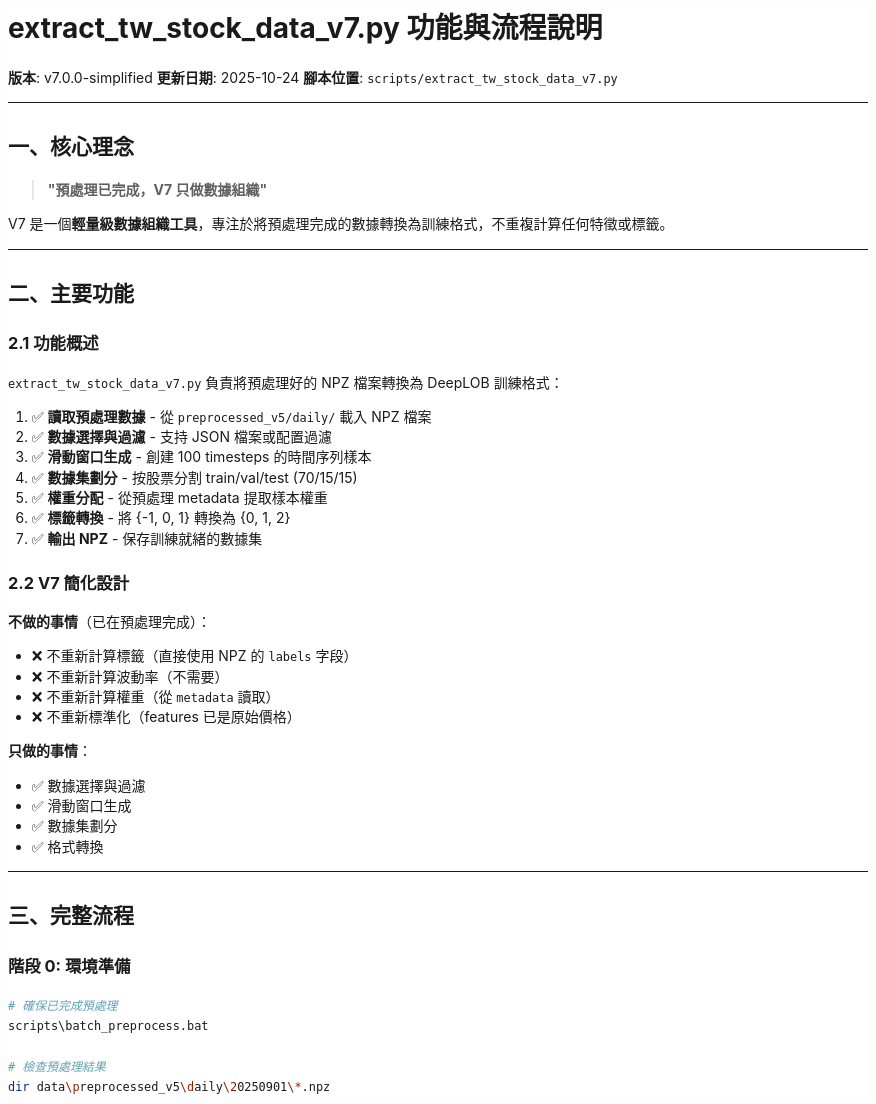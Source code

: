 # extract_tw_stock_data_v7.py 功能與流程說明

**版本**: v7.0.0-simplified
**更新日期**: 2025-10-24
**腳本位置**: `scripts/extract_tw_stock_data_v7.py`

---

## 一、核心理念

> **"預處理已完成，V7 只做數據組織"**

V7 是一個**輕量級數據組織工具**，專注於將預處理完成的數據轉換為訓練格式，不重複計算任何特徵或標籤。

---

## 二、主要功能

### 2.1 功能概述

`extract_tw_stock_data_v7.py` 負責將預處理好的 NPZ 檔案轉換為 DeepLOB 訓練格式：

1. ✅ **讀取預處理數據** - 從 `preprocessed_v5/daily/` 載入 NPZ 檔案
2. ✅ **數據選擇與過濾** - 支持 JSON 檔案或配置過濾
3. ✅ **滑動窗口生成** - 創建 100 timesteps 的時間序列樣本
4. ✅ **數據集劃分** - 按股票分割 train/val/test (70/15/15)
5. ✅ **權重分配** - 從預處理 metadata 提取樣本權重
6. ✅ **標籤轉換** - 將 {-1, 0, 1} 轉換為 {0, 1, 2}
7. ✅ **輸出 NPZ** - 保存訓練就緒的數據集

### 2.2 V7 簡化設計

**不做的事情**（已在預處理完成）：
- ❌ 不重新計算標籤（直接使用 NPZ 的 `labels` 字段）
- ❌ 不重新計算波動率（不需要）
- ❌ 不重新計算權重（從 `metadata` 讀取）
- ❌ 不重新標準化（features 已是原始價格）

**只做的事情**：
- ✅ 數據選擇與過濾
- ✅ 滑動窗口生成
- ✅ 數據集劃分
- ✅ 格式轉換

---

## 三、完整流程

### 階段 0: 環境準備

```bash
# 確保已完成預處理
scripts\batch_preprocess.bat

# 檢查預處理結果
dir data\preprocessed_v5\daily\20250901\*.npz
```
